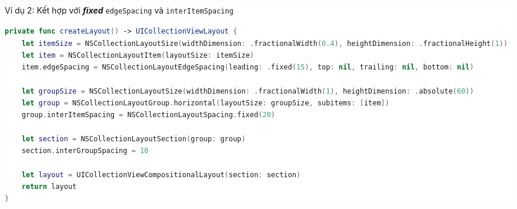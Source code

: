 Ví dụ 2:
Kết hợp với ***fixed*** `edgeSpacing` và `interItemSpacing`

```swift
private func createLayout() -> UICollectionViewLayout {
    let itemSize = NSCollectionLayoutSize(widthDimension: .fractionalWidth(0.4), heightDimension: .fractionalHeight(1))
    let item = NSCollectionLayoutItem(layoutSize: itemSize)
    item.edgeSpacing = NSCollectionLayoutEdgeSpacing(leading: .fixed(15), top: nil, trailing: nil, bottom: nil)
    
    let groupSize = NSCollectionLayoutSize(widthDimension: .fractionalWidth(1), heightDimension: .absolute(60))
    let group = NSCollectionLayoutGroup.horizontal(layoutSize: groupSize, subitems: [item])
    group.interItemSpacing = NSCollectionLayoutSpacing.fixed(20)
    
    let section = NSCollectionLayoutSection(group: group)
    section.interGroupSpacing = 10
    
    let layout = UICollectionViewCompositionalLayout(section: section)
    return layout
}
```

